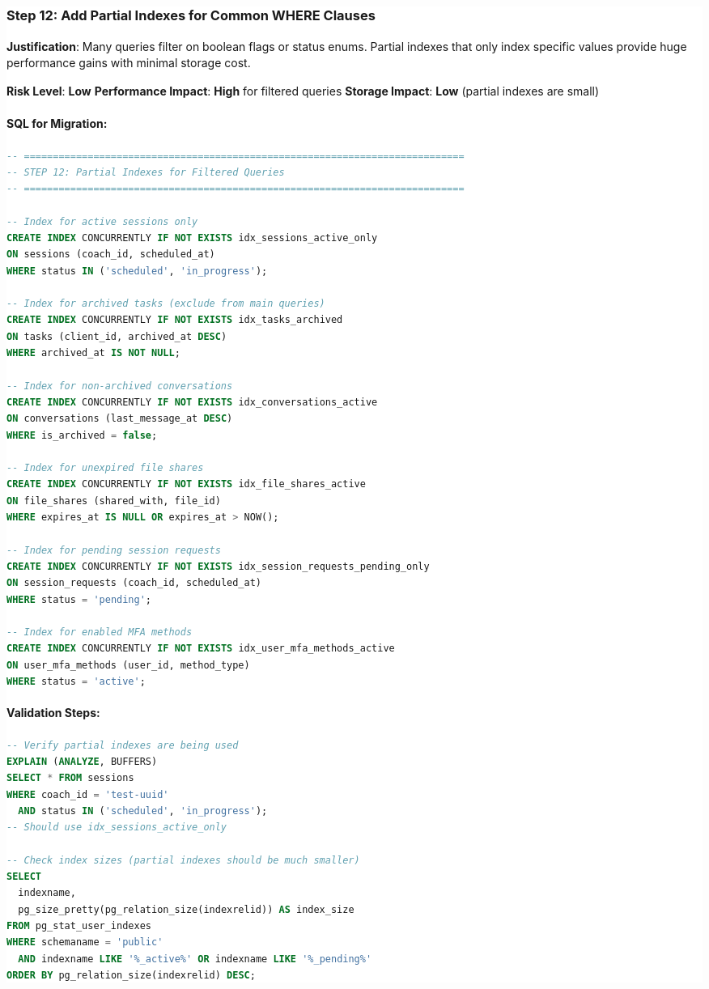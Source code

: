 
### Step 12: Add Partial Indexes for Common WHERE Clauses

**Justification**: Many queries filter on boolean flags or status enums. Partial indexes that only index specific values provide huge performance gains with minimal storage cost.

**Risk Level**: **Low**
**Performance Impact**: **High** for filtered queries
**Storage Impact**: **Low** (partial indexes are small)

#### SQL for Migration:

```sql
-- ============================================================================
-- STEP 12: Partial Indexes for Filtered Queries
-- ============================================================================

-- Index for active sessions only
CREATE INDEX CONCURRENTLY IF NOT EXISTS idx_sessions_active_only
ON sessions (coach_id, scheduled_at)
WHERE status IN ('scheduled', 'in_progress');

-- Index for archived tasks (exclude from main queries)
CREATE INDEX CONCURRENTLY IF NOT EXISTS idx_tasks_archived
ON tasks (client_id, archived_at DESC)
WHERE archived_at IS NOT NULL;

-- Index for non-archived conversations
CREATE INDEX CONCURRENTLY IF NOT EXISTS idx_conversations_active
ON conversations (last_message_at DESC)
WHERE is_archived = false;

-- Index for unexpired file shares
CREATE INDEX CONCURRENTLY IF NOT EXISTS idx_file_shares_active
ON file_shares (shared_with, file_id)
WHERE expires_at IS NULL OR expires_at > NOW();

-- Index for pending session requests
CREATE INDEX CONCURRENTLY IF NOT EXISTS idx_session_requests_pending_only
ON session_requests (coach_id, scheduled_at)
WHERE status = 'pending';

-- Index for enabled MFA methods
CREATE INDEX CONCURRENTLY IF NOT EXISTS idx_user_mfa_methods_active
ON user_mfa_methods (user_id, method_type)
WHERE status = 'active';
```

#### Validation Steps:

```sql
-- Verify partial indexes are being used
EXPLAIN (ANALYZE, BUFFERS)
SELECT * FROM sessions
WHERE coach_id = 'test-uuid'
  AND status IN ('scheduled', 'in_progress');
-- Should use idx_sessions_active_only

-- Check index sizes (partial indexes should be much smaller)
SELECT
  indexname,
  pg_size_pretty(pg_relation_size(indexrelid)) AS index_size
FROM pg_stat_user_indexes
WHERE schemaname = 'public'
  AND indexname LIKE '%_active%' OR indexname LIKE '%_pending%'
ORDER BY pg_relation_size(indexrelid) DESC;
```